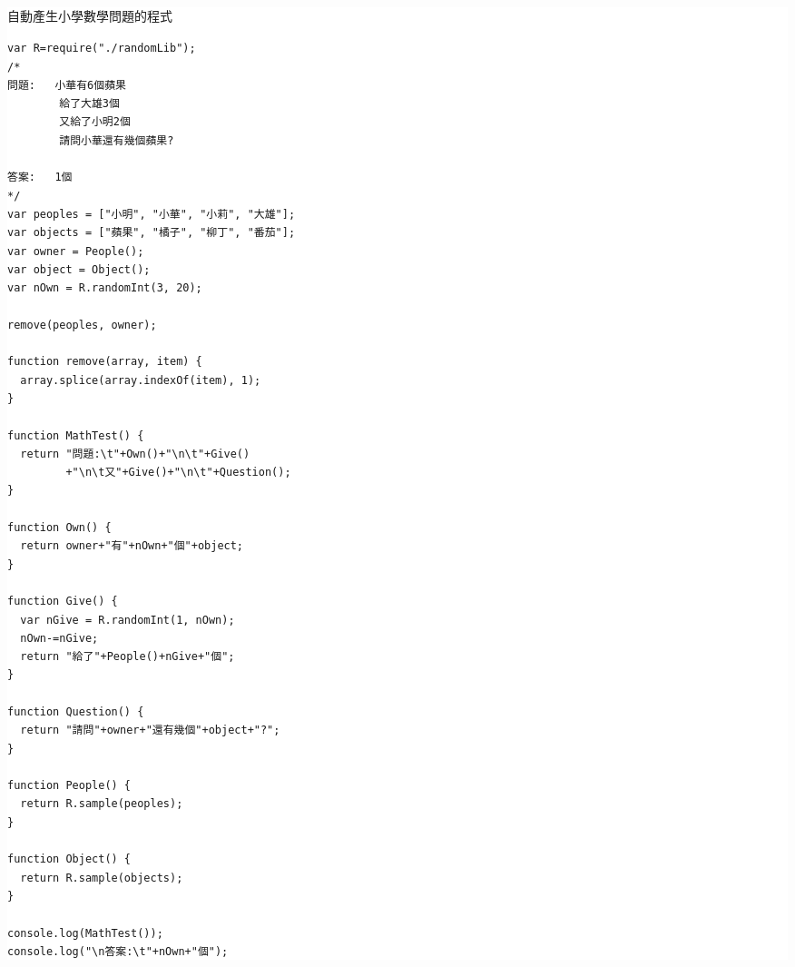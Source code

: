 ```
```

自動產生小學數學問題的程式

```
var R=require("./randomLib");
/*
問題:   小華有6個蘋果
        給了大雄3個
        又給了小明2個
        請問小華還有幾個蘋果?

答案:   1個
*/
var peoples = ["小明", "小華", "小莉", "大雄"];
var objects = ["蘋果", "橘子", "柳丁", "番茄"];
var owner = People();
var object = Object();
var nOwn = R.randomInt(3, 20);

remove(peoples, owner);

function remove(array, item) {
  array.splice(array.indexOf(item), 1); 
}

function MathTest() {
  return "問題:\t"+Own()+"\n\t"+Give()
         +"\n\t又"+Give()+"\n\t"+Question();
}

function Own() {
  return owner+"有"+nOwn+"個"+object;
}

function Give() {
  var nGive = R.randomInt(1, nOwn);
  nOwn-=nGive;
  return "給了"+People()+nGive+"個";
}

function Question() {
  return "請問"+owner+"還有幾個"+object+"?";
}

function People() {
  return R.sample(peoples);
}

function Object() {
  return R.sample(objects);
}

console.log(MathTest());
console.log("\n答案:\t"+nOwn+"個");
```

